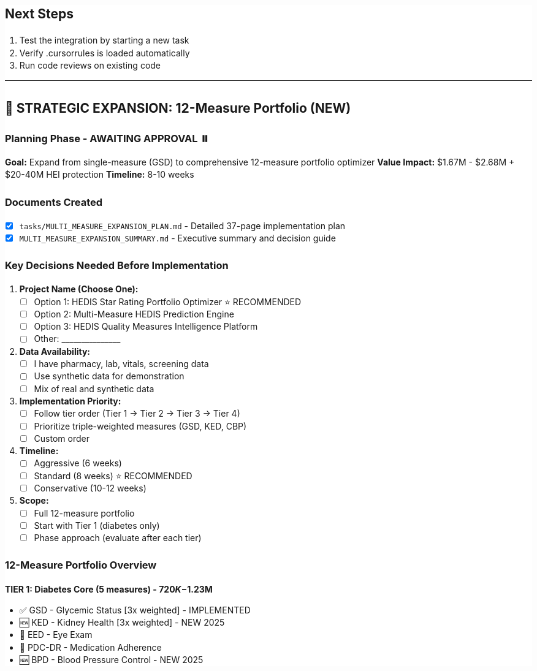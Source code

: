 ## Next Steps
1. Test the integration by starting a new task
2. Verify .cursorrules is loaded automatically
3. Run code reviews on existing code

---

## 🚀 STRATEGIC EXPANSION: 12-Measure Portfolio (NEW)

### Planning Phase - AWAITING APPROVAL ⏸️

**Goal:** Expand from single-measure (GSD) to comprehensive 12-measure portfolio optimizer
**Value Impact:** $1.67M - $2.68M + $20-40M HEI protection
**Timeline:** 8-10 weeks

### Documents Created
- [x] `tasks/MULTI_MEASURE_EXPANSION_PLAN.md` - Detailed 37-page implementation plan
- [x] `MULTI_MEASURE_EXPANSION_SUMMARY.md` - Executive summary and decision guide

### Key Decisions Needed Before Implementation

1. **Project Name (Choose One):**
   - [ ] Option 1: HEDIS Star Rating Portfolio Optimizer ⭐ RECOMMENDED
   - [ ] Option 2: Multi-Measure HEDIS Prediction Engine
   - [ ] Option 3: HEDIS Quality Measures Intelligence Platform
   - [ ] Other: _______________

2. **Data Availability:**
   - [ ] I have pharmacy, lab, vitals, screening data
   - [ ] Use synthetic data for demonstration
   - [ ] Mix of real and synthetic data

3. **Implementation Priority:**
   - [ ] Follow tier order (Tier 1 → Tier 2 → Tier 3 → Tier 4)
   - [ ] Prioritize triple-weighted measures (GSD, KED, CBP)
   - [ ] Custom order

4. **Timeline:**
   - [ ] Aggressive (6 weeks)
   - [ ] Standard (8 weeks) ⭐ RECOMMENDED
   - [ ] Conservative (10-12 weeks)

5. **Scope:**
   - [ ] Full 12-measure portfolio
   - [ ] Start with Tier 1 (diabetes only)
   - [ ] Phase approach (evaluate after each tier)

### 12-Measure Portfolio Overview

**TIER 1: Diabetes Core (5 measures) - $720K-$1.23M**
- ✅ GSD - Glycemic Status [3x weighted] - IMPLEMENTED
- 🆕 KED - Kidney Health [3x weighted] - NEW 2025
- 🔄 EED - Eye Exam
- 🔄 PDC-DR - Medication Adherence
- 🆕 BPD - Blood Pressure Control - NEW 2025

